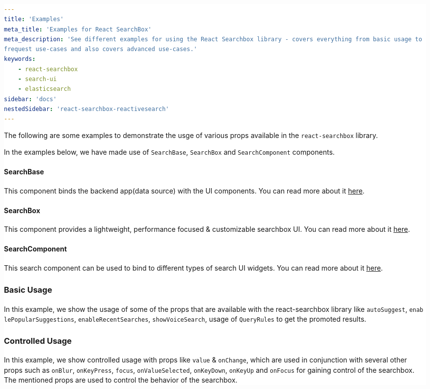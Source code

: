 ```yaml
---
title: 'Examples'
meta_title: 'Examples for React SearchBox'
meta_description: 'See different examples for using the React Searchbox library - covers everything from basic usage to frequest use-cases and also covers advanced use-cases.'
keywords:
    - react-searchbox
    - search-ui
    - elasticsearch
sidebar: 'docs'
nestedSidebar: 'react-searchbox-reactivesearch'
---
```


The following are some examples to demonstrate the usge of various props available in the `react-searchbox` library.

In the examples below, we have made use of `SearchBase`, `SearchBox` and `SearchComponent` components.

#### SearchBase

This component binds the backend app(data source) with the UI components. You can read more about it [here](/docs/reactivesearch/react-searchbox/searchbase/).

#### SearchBox

This component provides a lightweight, performance focused & customizable searchbox UI. You can read more about it [here](/docs/reactivesearch/react-searchbox/searchbox/).

#### SearchComponent

This search component can be used to bind to different types of search UI widgets. You can read more about it [here](/docs/reactivesearch/react-searchbox/searchcomponent/).

### Basic Usage

In this example, we show the usage of some of the props that are available with the react-searchbox library like `autoSuggest`, `enablePopularSuggestions`, `enableRecentSearches`, `showVoiceSearch`, usage of `QueryRules` to get the promoted results.

<iframe src="https://codesandbox.io/embed/github/appbaseio/searchbox/tree/fix/issues-after-mongo-suggestion-merge/packages/react-searchbox/examples/demo"
     style="width:100%; height:500px; border:0; border-radius: 4px; overflow:hidden;"
     title="react-searchbox-basic-example"
     allow="accelerometer; ambient-light-sensor; camera; encrypted-media; geolocation; gyroscope; hid; microphone; midi; payment; usb; vr; xr-spatial-tracking"
     sandbox="allow-forms allow-modals allow-popups allow-presentation allow-same-origin allow-scripts"
   ></iframe>

### Controlled Usage

In this example, we show controlled usage with props like `value` & `onChange`, which are used in conjunction with several other props such as `onBlur`, `onKeyPress`, `focus`, `onValueSelected`, `onKeyDown`, `onKeyUp` and `onFocus` for gaining control of the searchbox. The mentioned props are used to control the behavior of the searchbox.
